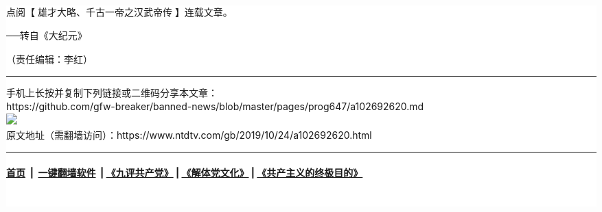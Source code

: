  </p>
 <p>
  点阅【
  <ok href="https://www.ntdtv.com/gb/search.html?q=雄才大略、千古一帝之汉武帝传&amp;x=7&amp;y=9">
   雄才大略、千古一帝之汉武帝传
  </ok>
  】连载文章。
 </p>
 <p>
  ──转自《大纪元》
 </p>
 <p>
  （责任编辑：李红）
 </p>
 <div class="single_ad">
 </div>
</div>
</div>
<hr/>
手机上长按并复制下列链接或二维码分享本文章：<br/>
https://github.com/gfw-breaker/banned-news/blob/master/pages/prog647/a102692620.md <br/>
<a href='https://github.com/gfw-breaker/banned-news/blob/master/pages/prog647/a102692620.md'><img src='https://github.com/gfw-breaker/banned-news/blob/master/pages/prog647/a102692620.md.png'/></a> <br/>
原文地址（需翻墙访问）：https://www.ntdtv.com/gb/2019/10/24/a102692620.html


------------------------
#### [首页](https://github.com/gfw-breaker/banned-news/blob/master/README.md) &nbsp;|&nbsp; [一键翻墙软件](https://github.com/gfw-breaker/nogfw/blob/master/README.md) &nbsp;| [《九评共产党》](https://github.com/gfw-breaker/9ping.md/blob/master/README.md#九评之一评共产党是什么) | [《解体党文化》](https://github.com/gfw-breaker/jtdwh.md/blob/master/README.md) | [《共产主义的终极目的》](https://github.com/gfw-breaker/gczydzjmd.md/blob/master/README.md)


<img src='http://gfw-breaker.win/banned-news/pages/prog647/a102692620.md' width='0px' height='0px'/>
